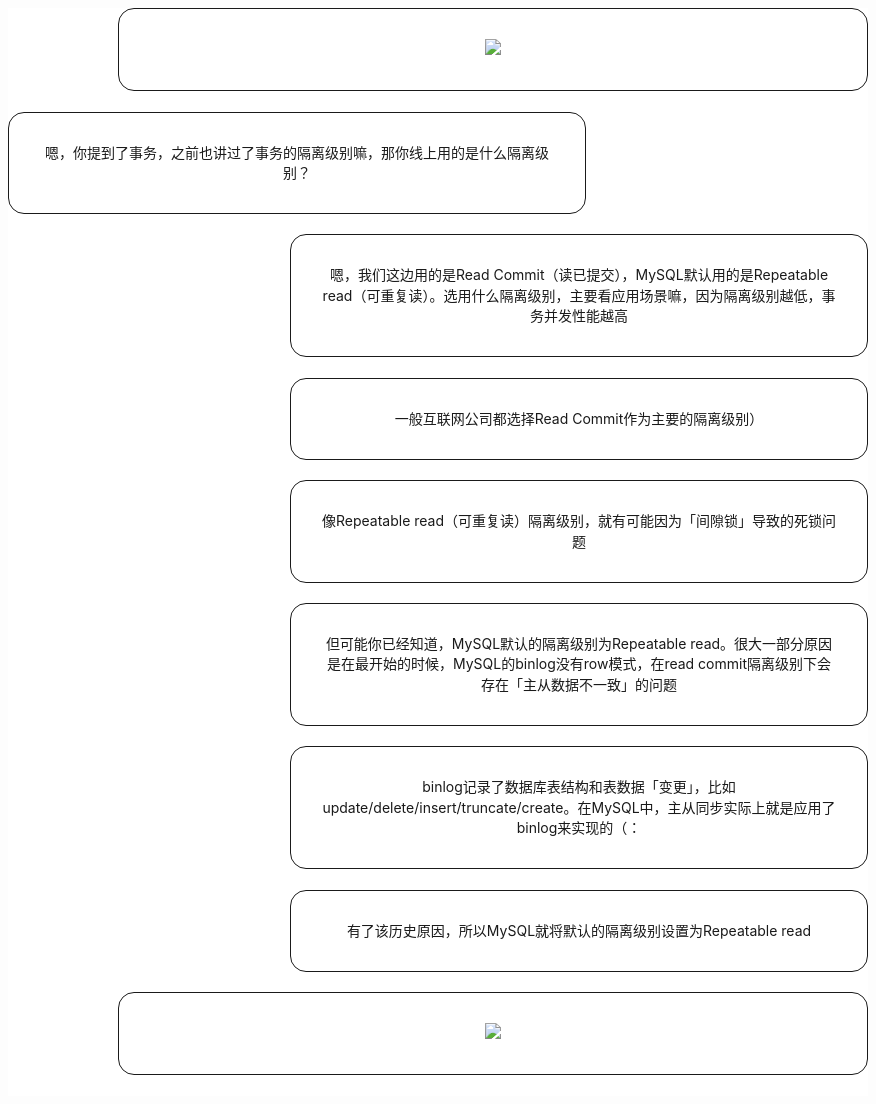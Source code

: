  

<div align="right"><div style="width: 80%; border-style: solid; border-width: 1px; border-radius: 16px; position: relative; padding:30px; text-align:center">
<img src="https://raw.githubusercontent.com/HCY-ASLEEP/picture-bed/main/picture-bed/v2-482ac758e3b5d1bb5e52407e52f44fb1_r.jpg"/>
</div></div><br/>

 

<div align="left"><div style="width: 60%; border-style: solid; border-width: 1px; border-radius: 16px; position: relative; padding:30px; text-align:center">
嗯，你提到了事务，之前也讲过了事务的隔离级别嘛，那你线上用的是什么隔离级别？
</div></div><br/>

 

<div align="right"><div style="width: 60%; border-style: solid; border-width: 1px; border-radius: 16px; position: relative; padding:30px; text-align:center">
嗯，我们这边用的是Read Commit（读已提交），MySQL默认用的是Repeatable read（可重复读）。选用什么隔离级别，主要看应用场景嘛，因为隔离级别越低，事务并发性能越高
</div></div><br/>

 

<div align="right"><div style="width: 60%; border-style: solid; border-width: 1px; border-radius: 16px; position: relative; padding:30px; text-align:center">
一般互联网公司都选择Read Commit作为主要的隔离级别）
</div></div><br/>

 

<div align="right"><div style="width: 60%; border-style: solid; border-width: 1px; border-radius: 16px; position: relative; padding:30px; text-align:center">
像Repeatable read（可重复读）隔离级别，就有可能因为「间隙锁」导致的死锁问题
</div></div><br/>

 

<div align="right"><div style="width: 60%; border-style: solid; border-width: 1px; border-radius: 16px; position: relative; padding:30px; text-align:center">
但可能你已经知道，MySQL默认的隔离级别为Repeatable read。很大一部分原因是在最开始的时候，MySQL的binlog没有row模式，在read commit隔离级别下会存在「主从数据不一致」的问题
</div></div><br/>

 

<div align="right"><div style="width: 60%; border-style: solid; border-width: 1px; border-radius: 16px; position: relative; padding:30px; text-align:center">
binlog记录了数据库表结构和表数据「变更」，比如update/delete/insert/truncate/create。在MySQL中，主从同步实际上就是应用了binlog来实现的（：
</div></div><br/>

 

<div align="right"><div style="width: 60%; border-style: solid; border-width: 1px; border-radius: 16px; position: relative; padding:30px; text-align:center">
有了该历史原因，所以MySQL就将默认的隔离级别设置为Repeatable read
</div></div><br/>

 

<div align="right"><div style="width: 80%; border-style: solid; border-width: 1px; border-radius: 16px; position: relative; padding:30px; text-align:center">
<img src="https://raw.githubusercontent.com/HCY-ASLEEP/picture-bed/main/picture-bed/v2-89983c3f82aef2f68bc720567f0d1980_r.jpg"/>
</div></div><br/>
